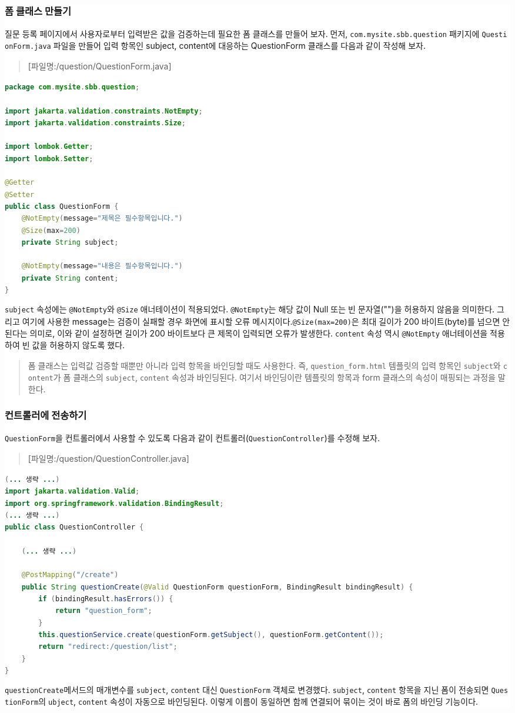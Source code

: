### 폼 클래스 만들기

질문 등록 페이지에서 사용자로부터 입력받은 값을 검증하는데 필요한 폼 클래스를 만들어 보자. 먼저, `com.mysite.sbb.question` 패키지에 `QuestionForm.java` 파일을 만들어 입력 항목인 subject, content에 대응하는 QuestionForm 클래스를 다음과 같이 작성해 보자.
> [파일명:/question/QuestionForm.java]

```java
package com.mysite.sbb.question;

import jakarta.validation.constraints.NotEmpty;
import jakarta.validation.constraints.Size;

import lombok.Getter;
import lombok.Setter;

@Getter
@Setter
public class QuestionForm {
    @NotEmpty(message="제목은 필수항목입니다.")
    @Size(max=200)
    private String subject;

    @NotEmpty(message="내용은 필수항목입니다.")
    private String content;
}
```
`subject` 속성에는 `@NotEmpty`와 `@Size` 애너테이션이 적용되었다. `@NotEmpty`는 해당 값이 Null 또는 빈 문자열("")을 허용하지 않음을 의미한다. 그리고 여기에 사용한 message는 검증이 실패할 경우 화면에 표시할 오류 메시지이다.`@Size(max=200)`은 최대 길이가 200 바이트(byte)를 넘으면 안 된다는 의미로, 이와 같이 설정하면 길이가 200 바이트보다 큰 제목이 입력되면 오류가 발생한다. `content` 속성 역시 `@NotEmpty` 애너테이션을 적용하여 빈 값을 허용하지 않도록 했다.

>폼 클래스는 입력값 검증할 때뿐만 아니라 입력 항목을 바인딩할 때도 사용한다. 즉, `question_form.html` 템플릿의 입력 항목인 `subject`와 `content`가 폼 클래스의 `subject`, `content` 속성과 바인딩된다. 여기서 바인딩이란 템플릿의 항목과 form 클래스의 속성이 매핑되는 과정을 말한다.

### 컨트롤러에 전송하기

`QuestionForm`을 컨트롤러에서 사용할 수 있도록 다음과 같이 컨트롤러(`QuestionController`)를 수정해 보자.
>[파일명:/question/QuestionController.java]

```java
(... 생략 ...)
import jakarta.validation.Valid;
import org.springframework.validation.BindingResult;
(... 생략 ...)
public class QuestionController {

    (... 생략 ...)

    @PostMapping("/create")
    public String questionCreate(@Valid QuestionForm questionForm, BindingResult bindingResult) {
        if (bindingResult.hasErrors()) {
            return "question_form";
        }
        this.questionService.create(questionForm.getSubject(), questionForm.getContent());
        return "redirect:/question/list";
    }
}
```
`questionCreate`메서드의 매개변수를 `subject`, `content` 대신 `QuestionForm` 객체로 변경했다. `subject`, `content` 항목을 지닌 폼이 전송되면 `QuestionForm`의 `ubject`, `content` 속성이 자동으로 바인딩된다. 이렇게 이름이 동일하면 함께 연결되어 묶이는 것이 바로 폼의 바인딩 기능이다.
